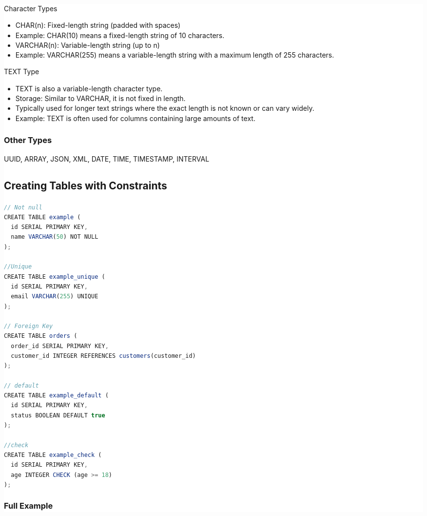 Character Types

- CHAR(n): Fixed-length string (padded with spaces)
- Example: CHAR(10) means a fixed-length string of 10 characters.
- VARCHAR(n): Variable-length string (up to n)
- Example: VARCHAR(255) means a variable-length string with a maximum length of 255 characters.

TEXT Type

- TEXT is also a variable-length character type.
- Storage: Similar to VARCHAR, it is not fixed in length.
- Typically used for longer text strings where the exact length is not known or can vary widely.
- Example: TEXT is often used for columns containing large amounts of text.

### Other Types

UUID, ARRAY, JSON, XML, DATE, TIME, TIMESTAMP, INTERVAL

## Creating Tables with Constraints

```ts
// Not null
CREATE TABLE example (
  id SERIAL PRIMARY KEY,
  name VARCHAR(50) NOT NULL
);

//Unique
CREATE TABLE example_unique (
  id SERIAL PRIMARY KEY,
  email VARCHAR(255) UNIQUE
);

// Foreign Key
CREATE TABLE orders (
  order_id SERIAL PRIMARY KEY,
  customer_id INTEGER REFERENCES customers(customer_id)
);

// default
CREATE TABLE example_default (
  id SERIAL PRIMARY KEY,
  status BOOLEAN DEFAULT true
);

//check
CREATE TABLE example_check (
  id SERIAL PRIMARY KEY,
  age INTEGER CHECK (age >= 18)
);
```

### Full Example
